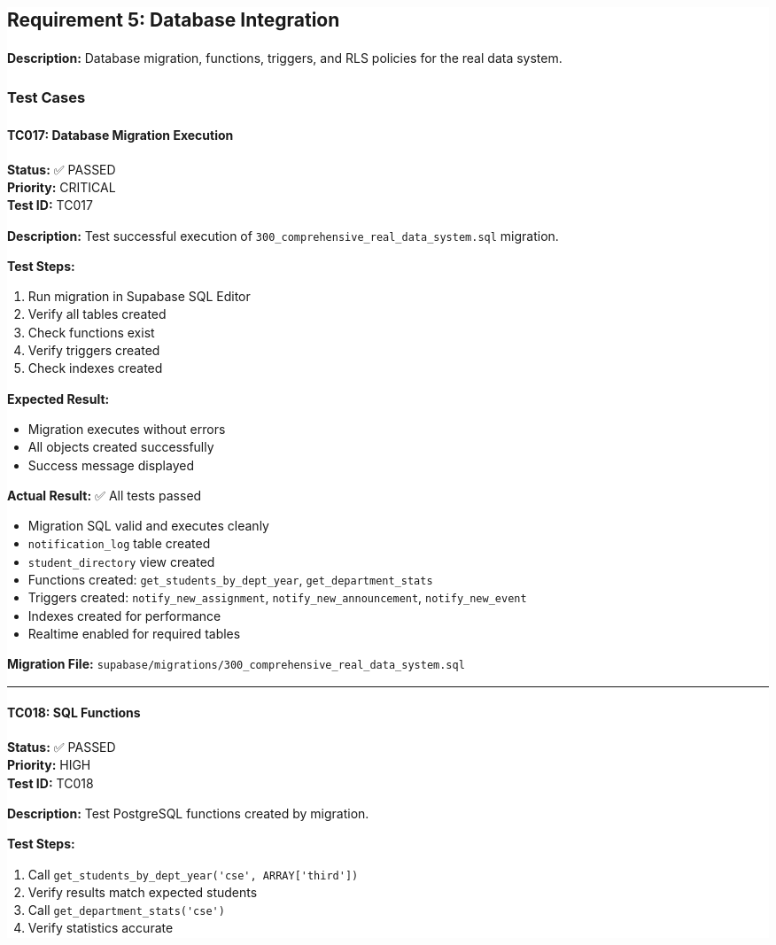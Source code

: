
## Requirement 5: Database Integration

**Description:** Database migration, functions, triggers, and RLS policies for the real data system.

### Test Cases

#### TC017: Database Migration Execution
**Status:** ✅ PASSED  
**Priority:** CRITICAL  
**Test ID:** TC017

**Description:**
Test successful execution of `300_comprehensive_real_data_system.sql` migration.

**Test Steps:**
1. Run migration in Supabase SQL Editor
2. Verify all tables created
3. Check functions exist
4. Verify triggers created
5. Check indexes created

**Expected Result:**
- Migration executes without errors
- All objects created successfully
- Success message displayed

**Actual Result:**
✅ All tests passed
- Migration SQL valid and executes cleanly
- `notification_log` table created
- `student_directory` view created
- Functions created: `get_students_by_dept_year`, `get_department_stats`
- Triggers created: `notify_new_assignment`, `notify_new_announcement`, `notify_new_event`
- Indexes created for performance
- Realtime enabled for required tables

**Migration File:**
`supabase/migrations/300_comprehensive_real_data_system.sql`

---

#### TC018: SQL Functions
**Status:** ✅ PASSED  
**Priority:** HIGH  
**Test ID:** TC018

**Description:**
Test PostgreSQL functions created by migration.

**Test Steps:**
1. Call `get_students_by_dept_year('cse', ARRAY['third'])`
2. Verify results match expected students
3. Call `get_department_stats('cse')`
4. Verify statistics accurate
